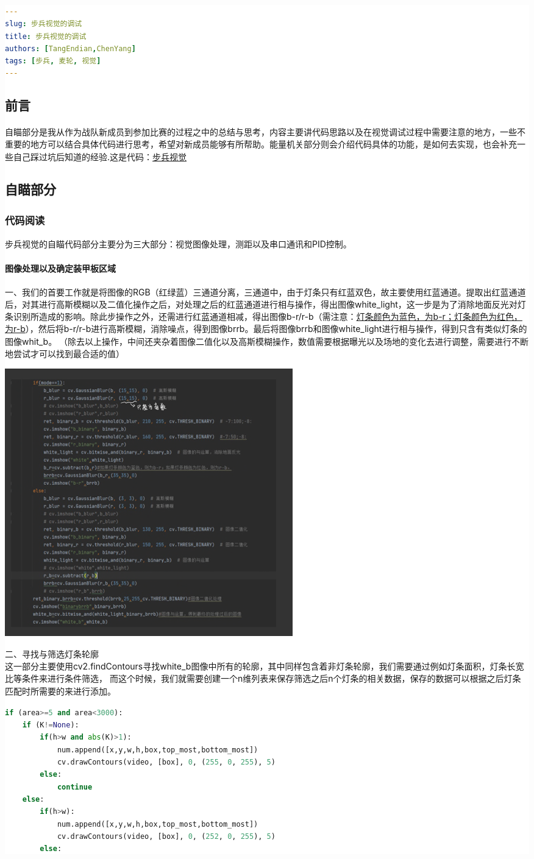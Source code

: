 ```yaml
---
slug: 步兵视觉的调试
title: 步兵视觉的调试
authors: [TangEndian,ChenYang]
tags: [步兵, 麦轮, 视觉]
---
```


## 前言
自瞄部分是我从作为战队新成员到参加比赛的过程之中的总结与思考，内容主要讲代码思路以及在视觉调试过程中需要注意的地方，一些不重要的地方可以结合具体代码进行思考，希望对新成员能够有所帮助。能量机关部分则会介绍代码具体的功能，是如何去实现，也会补充一些自己踩过坑后知道的经验.这是代码：[步兵视觉](https://jxlgdx.coding.net/p/shijue/d/infantry_/git)
## 自瞄部分
### 代码阅读
步兵视觉的自瞄代码部分主要分为三大部分：视觉图像处理，测距以及串口通讯和PID控制。
#### 图像处理以及确定装甲板区域
一、我们的首要工作就是将图像的RGB（红绿蓝）三通道分离，三通道中，由于灯条只有红蓝双色，故主要使用红蓝通道。提取出红蓝通道后，对其进行高斯模糊以及二值化操作之后，对处理之后的红蓝通道进行相与操作，得出图像white_light，这一步是为了消除地面反光对灯条识别所造成的影响。除此步操作之外，还需进行红蓝通道相减，得出图像b-r/r-b（需注意：<u>灯条颜色为蓝色，为b-r；灯条颜色为红色，为r-b</u>），然后将b-r/r-b进行高斯模糊，消除噪点，得到图像brrb。最后将图像brrb和图像white_light进行相与操作，得到只含有类似灯条的图像whit_b。
（除去以上操作，中间还夹杂着图像二值化以及高斯模糊操作，数值需要根据曝光以及场地的变化去进行调整，需要进行不断地尝试才可以找到最合适的值）

![20220803_214434_22](image/20220803_214434_22.png "代码图片")   

二、寻找与筛选灯条轮廓  
这一部分主要使用cv2.findContours寻找white_b图像中所有的轮廓，其中同样包含着非灯条轮廓，我们需要通过例如灯条面积，灯条长宽比等条件来进行条件筛选， 而这个时候，我们就需要创建一个n维列表来保存筛选之后n个灯条的相关数据，保存的数据可以根据之后灯条匹配时所需要的来进行添加。
```python
if (area>=5 and area<3000):
    if (K!=None):
        if(h>w and abs(K)>1):
            num.append([x,y,w,h,box,top_most,bottom_most])
            cv.drawContours(video, [box], 0, (255, 0, 255), 5)
        else:
            continue
    else:
        if(h>w):
            num.append([x,y,w,h,box,top_most,bottom_most])
            cv.drawContours(video, [box], 0, (252, 0, 255), 5)
        else:
```